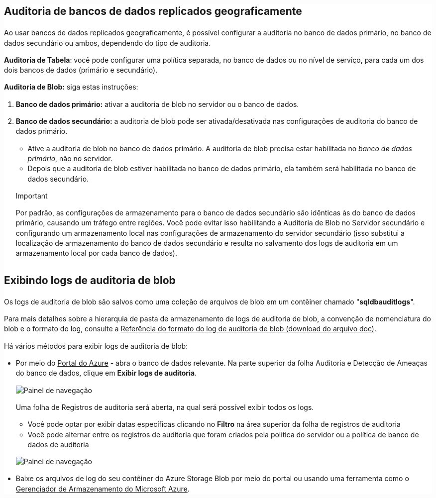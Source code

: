 ## <a name="auditing-geo-replicated-databases"></a>Auditoria de bancos de dados replicados geograficamente

Ao usar bancos de dados replicados geograficamente, é possível configurar a auditoria no banco de dados primário, no banco de dados secundário ou ambos, dependendo do tipo de auditoria.

**Auditoria de Tabela**: você pode configurar uma política separada, no banco de dados ou no nível de serviço, para cada um dos dois bancos de dados (primário e secundário).

**Auditoria de Blob:** siga estas instruções:

1. **Banco de dados primário:** ativar a auditoria de blob no servidor ou o banco de dados.
2. **Banco de dados secundário:** a auditoria de blob pode ser ativada/desativada nas configurações de auditoria do banco de dados primário.

   * Ative a auditoria de blob no banco de dados primário. A auditoria de blob precisa estar habilitada no *banco de dados primário*, não no servidor.
   * Depois que a auditoria de blob estiver habilitada no banco de dados primário, ela também será habilitada no banco de dados secundário.

    > [!IMPORTANT]
    > Por padrão, as configurações de armazenamento para o banco de dados secundário são idênticas às do banco de dados primário, causando um tráfego entre regiões. Você pode evitar isso habilitando a Auditoria de Blob no Servidor secundário e configurando um armazenamento local nas configurações de armazenamento do servidor secundário (isso substitui a localização de armazenamento do banco de dados secundário e resulta no salvamento dos logs de auditoria em um armazenamento local por cada banco de dados).  

## <a name="viewing-blob-auditing-logs"></a>Exibindo logs de auditoria de blob

Os logs de auditoria de blob são salvos como uma coleção de arquivos de blob em um contêiner chamado "**sqldbauditlogs**".

Para mais detalhes sobre a hierarquia de pasta de armazenamento de logs de auditoria de blob, a convenção de nomenclatura do blob e o formato do log, consulte a [Referência do formato do log de auditoria de blob (download do arquivo doc)](https://go.microsoft.com/fwlink/?linkid=829599).

Há vários métodos para exibir logs de auditoria de blob:

* Por meio do [Portal do Azure](https://portal.azure.com) - abra o banco de dados relevante. Na parte superior da folha Auditoria e Detecção de Ameaças do banco de dados, clique em **Exibir logs de auditoria**.

    ![Painel de navegação][10]

    Uma folha de Registros de auditoria será aberta, na qual será possível exibir todos os logs.

    - Você pode optar por exibir datas específicas clicando no **Filtro** na área superior da folha de registros de auditoria
    - Você pode alternar entre os registros de auditoria que foram criados pela política do servidor ou a política de banco de dados de auditoria

    ![Painel de navegação][11]
* Baixe os arquivos de log do seu contêiner do Azure Storage Blob por meio do portal ou usando uma ferramenta como o [Gerenciador de Armazenamento do Microsoft Azure](http://storageexplorer.com/).


[Azure SQL Database Auditing overview]: #subheading-1
[Set up auditing for your database]: #subheading-2
[Analyze audit logs and reports]: #subheading-3
[Practices for usage in production]: #subheading-5
[Storage Key Regeneration]: #subheading-6
[Automation (PowerShell / REST API)]: #subheading-7
[Blob/Table differences in Server auditing policy inheritance]: (#subheading-8)  
[1]: ./media/sql-database-auditing-get-started/1_auditing_get_started_settings.png
[2]: ./media/sql-database-auditing-get-started/2_auditing_get_started_server_inherit.png
[3]: ./media/sql-database-auditing-get-started/3_auditing_get_started_turn_on.png
[3-tbl]: ./media/sql-database-auditing-get-started/3_auditing_get_started_turn_on_table.png
[4]: ./media/sql-database-auditing-get-started/4_auditing_get_started_storage_details.png
[5]: ./media/sql-database-auditing-get-started/5_auditing_get_started_audited_events.png
[6]: ./media/sql-database-auditing-get-started/6_auditing_get_started_storage_key_regeneration.png
[7]: ./media/sql-database-auditing-get-started/7_auditing_get_started_activity_log.png
[8]: ./media/sql-database-auditing-get-started/8_auditing_get_started_regenerate_key.png
[9]: ./media/sql-database-auditing-get-started/9_auditing_get_started_report_template.png
[10]: ./media/sql-database-auditing-get-started/10_auditing_get_started_blob_view_audit_logs.png
[11]: ./media/sql-database-auditing-get-started/11_auditing_get_started_blob_audit_records.png
[12]: ./media/sql-database-auditing-get-started/12_auditing_get_started_table_audit_records.png